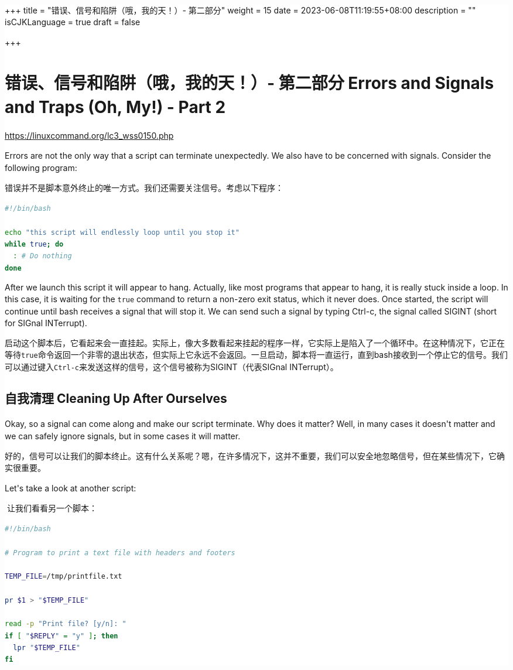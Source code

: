 +++
title = "错误、信号和陷阱（哦，我的天！）- 第二部分"
weight = 15
date = 2023-06-08T11:19:55+08:00
description = ""
isCJKLanguage = true
draft = false

+++

# 错误、信号和陷阱（哦，我的天！）- 第二部分 Errors and Signals and Traps (Oh, My!) - Part 2

https://linuxcommand.org/lc3_wss0150.php

Errors are not the only way that a script can terminate unexpectedly. We also have to be concerned with signals. Consider the following program:

​	错误并不是脚本意外终止的唯一方式。我们还需要关注信号。考虑以下程序：

```bash
#!/bin/bash

echo "this script will endlessly loop until you stop it"
while true; do
  : # Do nothing
done
```

After we launch this script it will appear to hang. Actually, like most programs that appear to hang, it is really stuck inside a loop. In this case, it is waiting for the `true` command to return a non-zero exit status, which it never does. Once started, the script will continue until bash receives a signal that will stop it. We can send such a signal by typing Ctrl-c, the signal called SIGINT (short for SIGnal INTerrupt).

​	启动这个脚本后，它看起来会一直挂起。实际上，像大多数看起来挂起的程序一样，它实际上是陷入了一个循环中。在这种情况下，它正在等待`true`命令返回一个非零的退出状态，但实际上它永远不会返回。一旦启动，脚本将一直运行，直到bash接收到一个停止它的信号。我们可以通过键入`Ctrl-c`来发送这样的信号，这个信号被称为SIGINT（代表SIGnal INTerrupt）。

## 自我清理 Cleaning Up After Ourselves

Okay, so a signal can come along and make our script terminate. Why does it matter? Well, in many cases it doesn't matter and we can safely ignore signals, but in some cases it will matter.

​	好的，信号可以让我们的脚本终止。这有什么关系呢？嗯，在许多情况下，这并不重要，我们可以安全地忽略信号，但在某些情况下，它确实很重要。

Let's take a look at another script:

​	让我们看看另一个脚本：

```bash
#!/bin/bash

# Program to print a text file with headers and footers

TEMP_FILE=/tmp/printfile.txt

pr $1 > "$TEMP_FILE"

read -p "Print file? [y/n]: "
if [ "$REPLY" = "y" ]; then
  lpr "$TEMP_FILE"
fi
```
